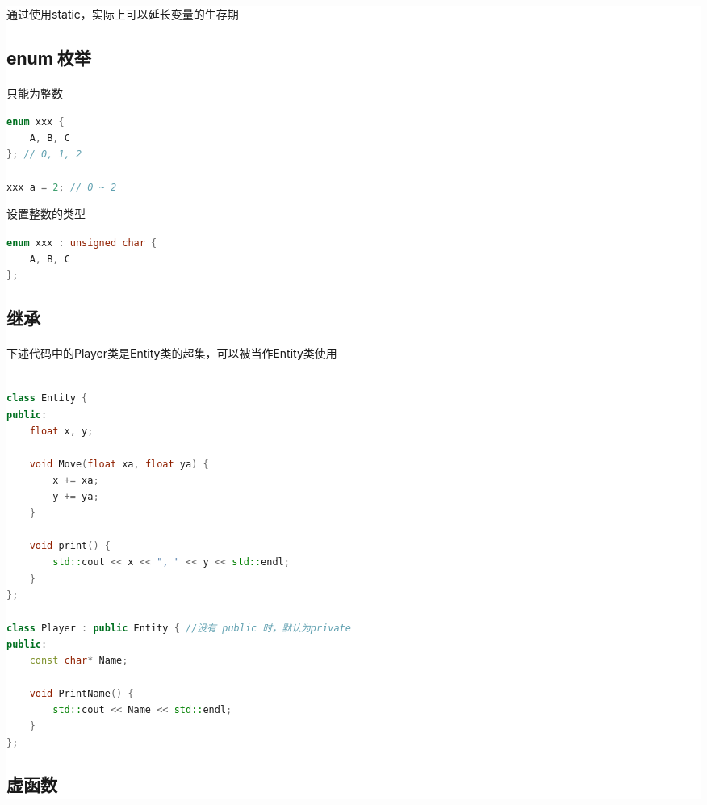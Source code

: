 通过使用static，实际上可以延长变量的生存期

## enum 枚举

只能为整数

```cpp
enum xxx {
    A, B, C
}; // 0, 1, 2

xxx a = 2; // 0 ~ 2
```

设置整数的类型

```cpp
enum xxx : unsigned char {
    A, B, C
};
```

## 继承


下述代码中的Player类是Entity类的超集，可以被当作Entity类使用
```cpp

class Entity {
public:
    float x, y;

    void Move(float xa, float ya) {
        x += xa;
        y += ya;
    }

    void print() {
        std::cout << x << ", " << y << std::endl;
    }
};

class Player : public Entity { //没有 public 时，默认为private
public:
    const char* Name;

    void PrintName() {
        std::cout << Name << std::endl;
    }
};
```


## 虚函数
